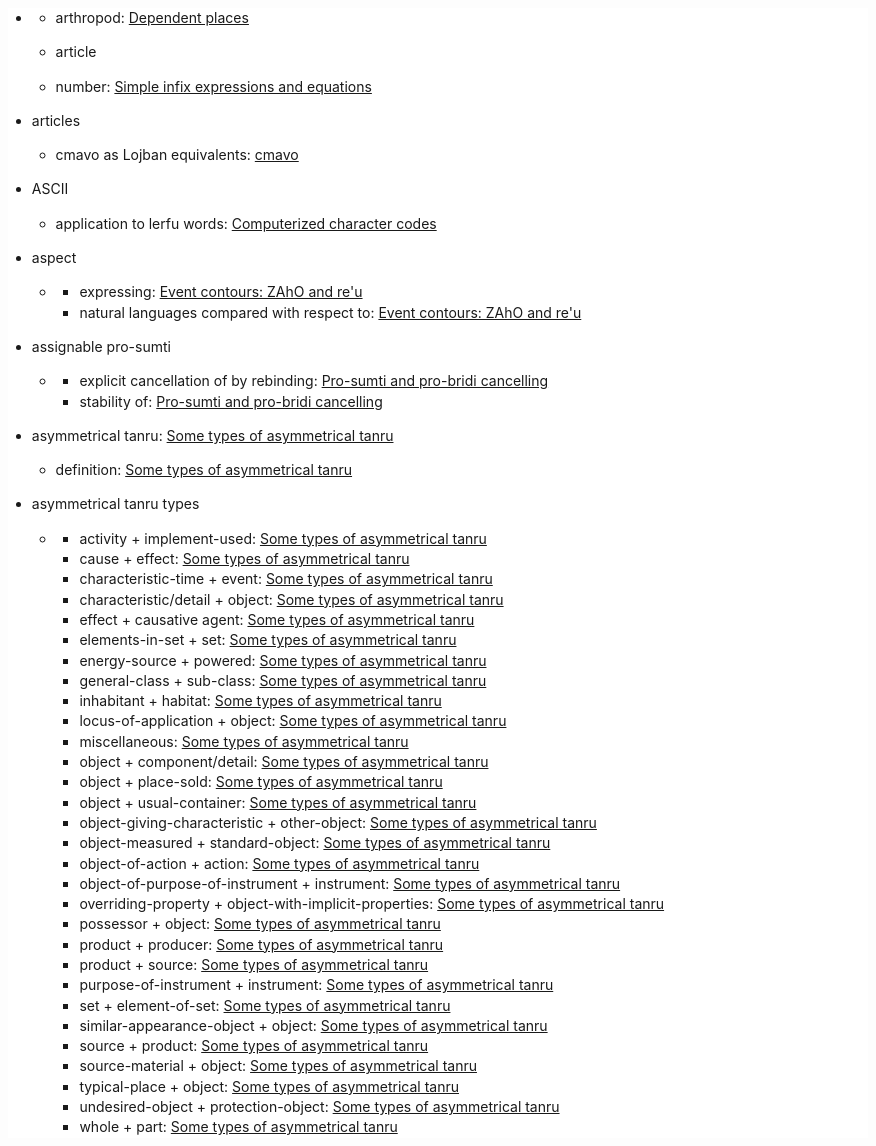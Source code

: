 - - arthropod: [Dependent places](chapter12#idm47077890556320)
  - article

  - number: [Simple infix expressions and equations](chapter18#idm47077875732928)

- articles

  - cmavo as Lojban equivalents: [cmavo](chapter04#idm47077913379408)

- ASCII

  - application to lerfu words: [Computerized character codes](chapter17#idm47077877033712)

- aspect

  - - expressing: [Event contours: ZAhO and re'u](chapter10#idm47077895558160)
    - natural languages compared with respect to: [Event contours: ZAhO and re'u](chapter10#idm47077895559408)

- assignable pro-sumti

  - - explicit cancellation of by rebinding: [Pro-sumti and pro-bridi cancelling](chapter07#idm47077902335504)
    - stability of: [Pro-sumti and pro-bridi cancelling](chapter07#idm47077902334384)

- asymmetrical tanru: [Some types of asymmetrical tanru](chapter05#idm47077908425056)

  - definition: [Some types of asymmetrical tanru](chapter05#idm47077908399216)

- asymmetrical tanru types

  - - activity + implement-used: [Some types of asymmetrical tanru](chapter05#idm47077907761840)
    - cause + effect: [Some types of asymmetrical tanru](chapter05#idm47077908141632)
    - characteristic-time + event: [Some types of asymmetrical tanru](chapter05#idm47077907686992)
    - characteristic/detail + object: [Some types of asymmetrical tanru](chapter05#idm47077908243856)
    - effect + causative agent: [Some types of asymmetrical tanru](chapter05#idm47077908166928)
    - elements-in-set + set: [Some types of asymmetrical tanru](chapter05#idm47077908343792)
    - energy-source + powered: [Some types of asymmetrical tanru](chapter05#idm47077907662048)
    - general-class + sub-class: [Some types of asymmetrical tanru](chapter05#idm47077908222144)
    - inhabitant + habitat: [Some types of asymmetrical tanru](chapter05#idm47077908173008)
    - locus-of-application + object: [Some types of asymmetrical tanru](chapter05#idm47077907778976)
    - miscellaneous: [Some types of asymmetrical tanru](chapter05#idm47077907646848)
    - object + component/detail: [Some types of asymmetrical tanru](chapter05#idm47077908280592)
    - object + place-sold: [Some types of asymmetrical tanru](chapter05#idm47077907789328)
    - object + usual-container: [Some types of asymmetrical tanru](chapter05#idm47077907737264)
    - object-giving-characteristic + other-object: [Some types of asymmetrical tanru](chapter05#idm47077907885072)
    - object-measured + standard-object: [Some types of asymmetrical tanru](chapter05#idm47077907941408)
    - object-of-action + action: [Some types of asymmetrical tanru](chapter05#idm47077908392176)
    - object-of-purpose-of-instrument + instrument: [Some types of asymmetrical tanru](chapter05#idm47077908107680)
    - overriding-property + object-with-implicit-properties: [Some types of asymmetrical tanru](chapter05#idm47077907916496)
    - possessor + object: [Some types of asymmetrical tanru](chapter05#idm47077908215744)
    - product + producer: [Some types of asymmetrical tanru](chapter05#idm47077907891552)
    - product + source: [Some types of asymmetrical tanru](chapter05#idm47077908034736)
    - purpose-of-instrument + instrument: [Some types of asymmetrical tanru](chapter05#idm47077908135360)
    - set + element-of-set: [Some types of asymmetrical tanru](chapter05#idm47077908295088)
    - similar-appearance-object + object: [Some types of asymmetrical tanru](chapter05#idm47077907856384)
    - source + product: [Some types of asymmetrical tanru](chapter05#idm47077908086016)
    - source-material + object: [Some types of asymmetrical tanru](chapter05#idm47077908018000)
    - typical-place + object: [Some types of asymmetrical tanru](chapter05#idm47077907835952)
    - undesired-object + protection-object: [Some types of asymmetrical tanru](chapter05#idm47077907755600)
    - whole + part: [Some types of asymmetrical tanru](chapter05#idm47077907905904)
